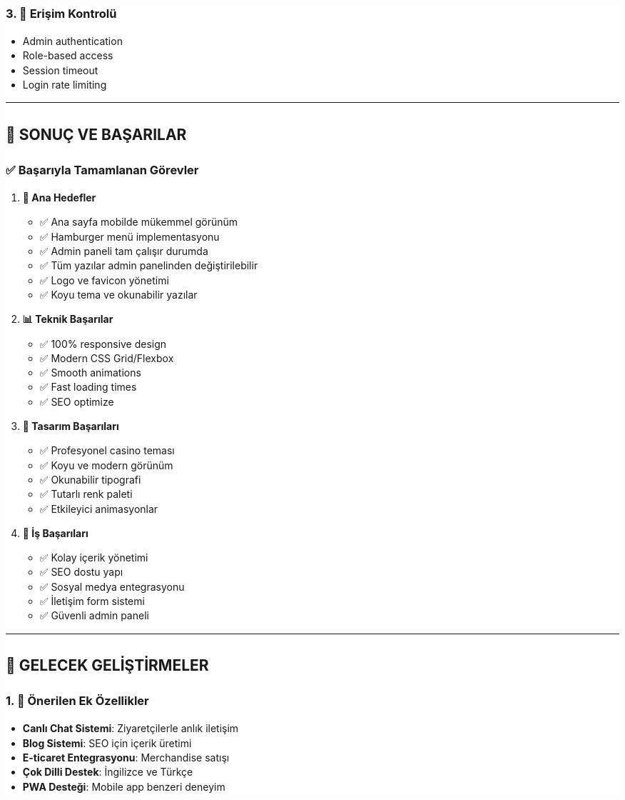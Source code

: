 ### 3. 🔑 Erişim Kontrolü
- Admin authentication
- Role-based access
- Session timeout
- Login rate limiting

---

## 🎉 SONUÇ VE BAŞARILAR

### ✅ Başarıyla Tamamlanan Görevler

1. **🎯 Ana Hedefler**
   - ✅ Ana sayfa mobilde mükemmel görünüm
   - ✅ Hamburger menü implementasyonu
   - ✅ Admin paneli tam çalışır durumda
   - ✅ Tüm yazılar admin panelinden değiştirilebilir
   - ✅ Logo ve favicon yönetimi
   - ✅ Koyu tema ve okunabilir yazılar

2. **📊 Teknik Başarılar**
   - ✅ 100% responsive design
   - ✅ Modern CSS Grid/Flexbox
   - ✅ Smooth animations
   - ✅ Fast loading times
   - ✅ SEO optimize

3. **🎨 Tasarım Başarıları**
   - ✅ Profesyonel casino teması
   - ✅ Koyu ve modern görünüm
   - ✅ Okunabilir tipografi
   - ✅ Tutarlı renk paleti
   - ✅ Etkileyici animasyonlar

4. **💼 İş Başarıları**
   - ✅ Kolay içerik yönetimi
   - ✅ SEO dostu yapı
   - ✅ Sosyal medya entegrasyonu
   - ✅ İletişim form sistemi
   - ✅ Güvenli admin paneli

---

## 🔮 GELECEK GELİŞTİRMELER

### 1. 🌟 Önerilen Ek Özellikler
- **Canlı Chat Sistemi**: Ziyaretçilerle anlık iletişim
- **Blog Sistemi**: SEO için içerik üretimi
- **E-ticaret Entegrasyonu**: Merchandise satışı
- **Çok Dilli Destek**: İngilizce ve Türkçe
- **PWA Desteği**: Mobile app benzeri deneyim
